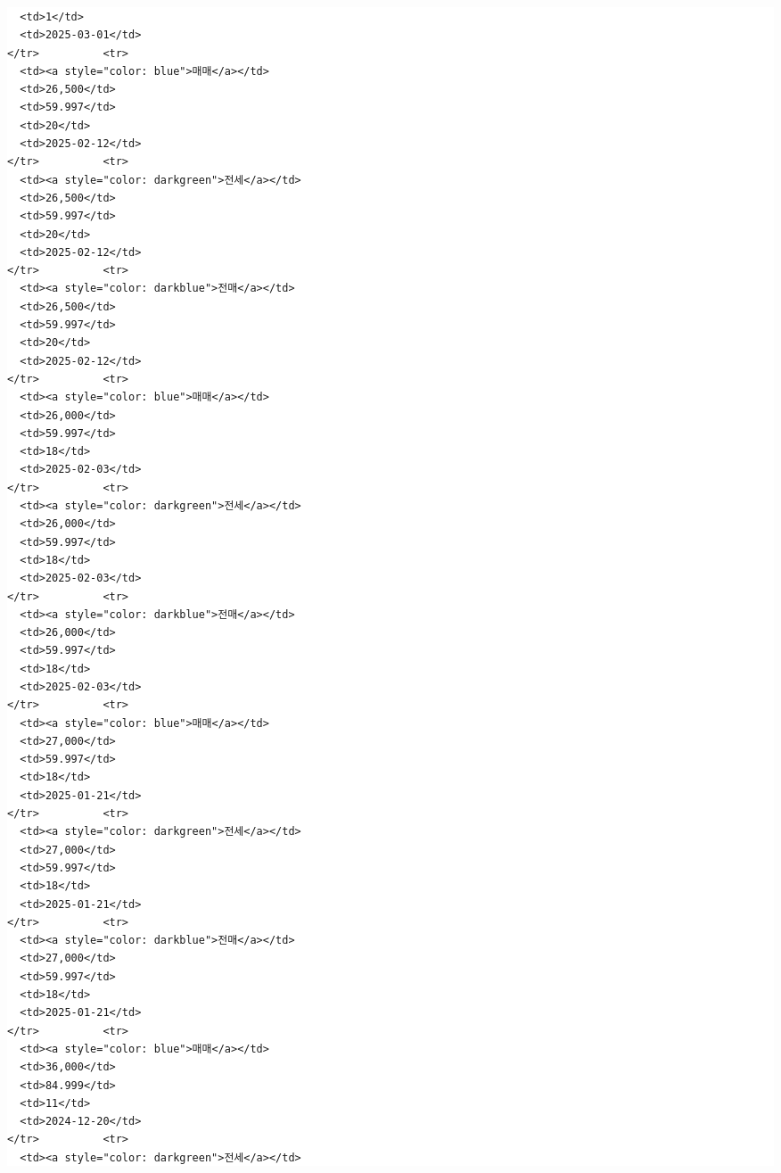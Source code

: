       <td>1</td>
      <td>2025-03-01</td>
    </tr>          <tr>
      <td><a style="color: blue">매매</a></td>
      <td>26,500</td>
      <td>59.997</td>
      <td>20</td>
      <td>2025-02-12</td>
    </tr>          <tr>
      <td><a style="color: darkgreen">전세</a></td>
      <td>26,500</td>
      <td>59.997</td>
      <td>20</td>
      <td>2025-02-12</td>
    </tr>          <tr>
      <td><a style="color: darkblue">전매</a></td>
      <td>26,500</td>
      <td>59.997</td>
      <td>20</td>
      <td>2025-02-12</td>
    </tr>          <tr>
      <td><a style="color: blue">매매</a></td>
      <td>26,000</td>
      <td>59.997</td>
      <td>18</td>
      <td>2025-02-03</td>
    </tr>          <tr>
      <td><a style="color: darkgreen">전세</a></td>
      <td>26,000</td>
      <td>59.997</td>
      <td>18</td>
      <td>2025-02-03</td>
    </tr>          <tr>
      <td><a style="color: darkblue">전매</a></td>
      <td>26,000</td>
      <td>59.997</td>
      <td>18</td>
      <td>2025-02-03</td>
    </tr>          <tr>
      <td><a style="color: blue">매매</a></td>
      <td>27,000</td>
      <td>59.997</td>
      <td>18</td>
      <td>2025-01-21</td>
    </tr>          <tr>
      <td><a style="color: darkgreen">전세</a></td>
      <td>27,000</td>
      <td>59.997</td>
      <td>18</td>
      <td>2025-01-21</td>
    </tr>          <tr>
      <td><a style="color: darkblue">전매</a></td>
      <td>27,000</td>
      <td>59.997</td>
      <td>18</td>
      <td>2025-01-21</td>
    </tr>          <tr>
      <td><a style="color: blue">매매</a></td>
      <td>36,000</td>
      <td>84.999</td>
      <td>11</td>
      <td>2024-12-20</td>
    </tr>          <tr>
      <td><a style="color: darkgreen">전세</a></td>